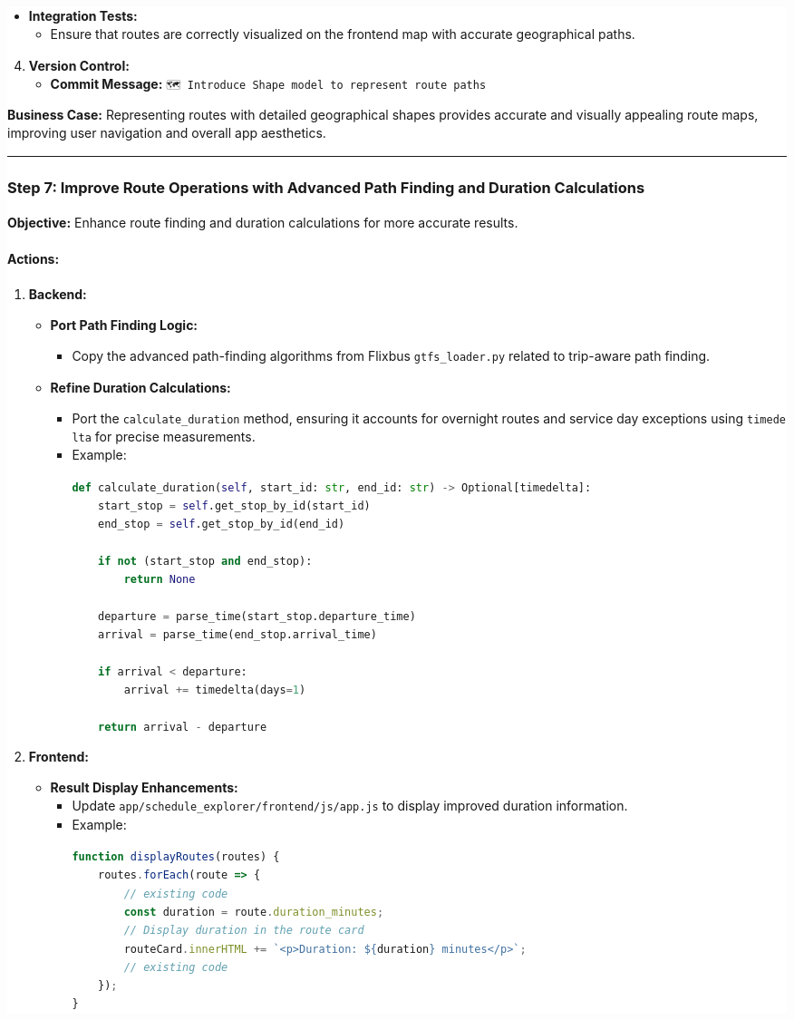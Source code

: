    - **Integration Tests:**
     - Ensure that routes are correctly visualized on the frontend map with accurate geographical paths.
   
4. **Version Control:**
   - **Commit Message:** `🗺️ Introduce Shape model to represent route paths`

**Business Case:**
Representing routes with detailed geographical shapes provides accurate and visually appealing route maps, improving user navigation and overall app aesthetics.

---

### Step 7: Improve Route Operations with Advanced Path Finding and Duration Calculations

**Objective:** Enhance route finding and duration calculations for more accurate results.

#### Actions:

1. **Backend:**
   - **Port Path Finding Logic:**
     - Copy the advanced path-finding algorithms from Flixbus `gtfs_loader.py` related to trip-aware path finding.
   
   - **Refine Duration Calculations:**
     - Port the `calculate_duration` method, ensuring it accounts for overnight routes and service day exceptions using `timedelta` for precise measurements.
     - Example:
       ```python
       def calculate_duration(self, start_id: str, end_id: str) -> Optional[timedelta]:
           start_stop = self.get_stop_by_id(start_id)
           end_stop = self.get_stop_by_id(end_id)
           
           if not (start_stop and end_stop):
               return None
           
           departure = parse_time(start_stop.departure_time)
           arrival = parse_time(end_stop.arrival_time)
           
           if arrival < departure:
               arrival += timedelta(days=1)
               
           return arrival - departure
       ```
   
2. **Frontend:**
   - **Result Display Enhancements:**
     - Update `app/schedule_explorer/frontend/js/app.js` to display improved duration information.
     - Example:
       ```javascript
       function displayRoutes(routes) {
           routes.forEach(route => {
               // existing code
               const duration = route.duration_minutes;
               // Display duration in the route card
               routeCard.innerHTML += `<p>Duration: ${duration} minutes</p>`;
               // existing code
           });
       }
       ```
   
